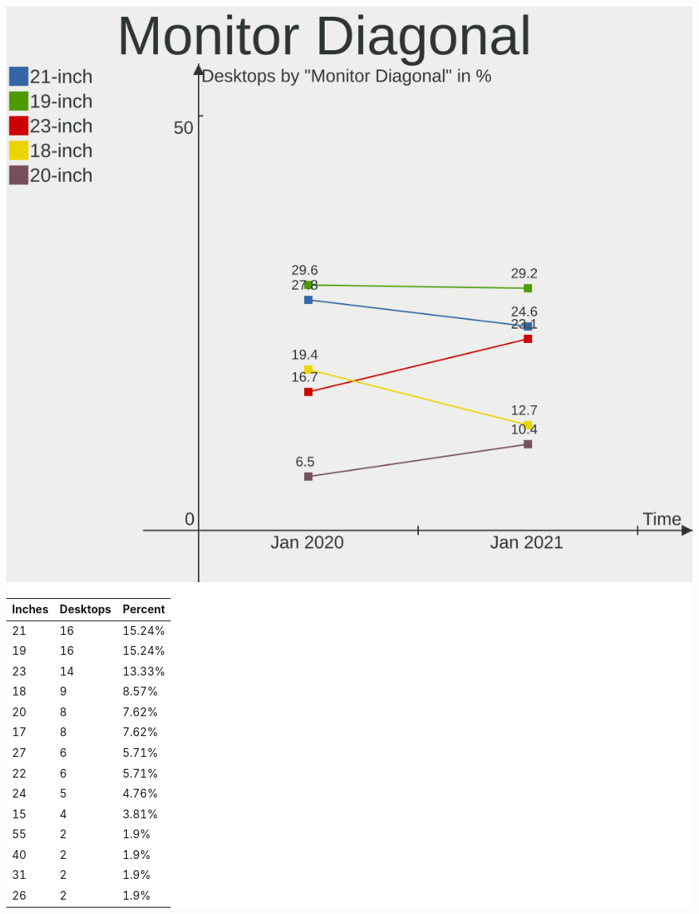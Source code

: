 ![Monitor Diagonal](./images/line_chart/mon_diagonal.svg)

| Inches  | Desktops | Percent |
|---------|----------|---------|
| 21      | 16       | 15.24%  |
| 19      | 16       | 15.24%  |
| 23      | 14       | 13.33%  |
| 18      | 9        | 8.57%   |
| 20      | 8        | 7.62%   |
| 17      | 8        | 7.62%   |
| 27      | 6        | 5.71%   |
| 22      | 6        | 5.71%   |
| 24      | 5        | 4.76%   |
| 15      | 4        | 3.81%   |
| 55      | 2        | 1.9%    |
| 40      | 2        | 1.9%    |
| 31      | 2        | 1.9%    |
| 26      | 2        | 1.9%    |